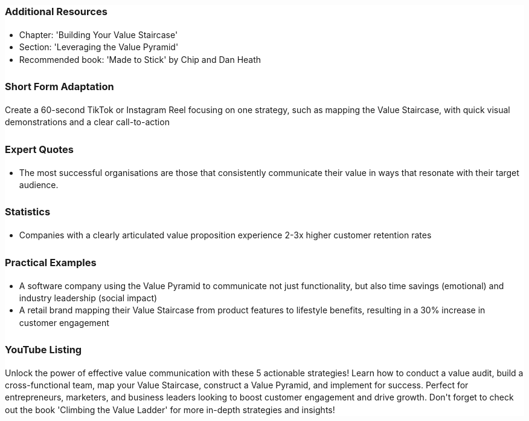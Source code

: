 ### Additional Resources
- Chapter: 'Building Your Value Staircase'
- Section: 'Leveraging the Value Pyramid'
- Recommended book: 'Made to Stick' by Chip and Dan Heath

### Short Form Adaptation
Create a 60-second TikTok or Instagram Reel focusing on one strategy, such as mapping the Value Staircase, with quick visual demonstrations and a clear call-to-action

### Expert Quotes
- The most successful organisations are those that consistently communicate their value in ways that resonate with their target audience.

### Statistics
- Companies with a clearly articulated value proposition experience 2-3x higher customer retention rates

### Practical Examples
- A software company using the Value Pyramid to communicate not just functionality, but also time savings (emotional) and industry leadership (social impact)
- A retail brand mapping their Value Staircase from product features to lifestyle benefits, resulting in a 30% increase in customer engagement

### YouTube Listing
Unlock the power of effective value communication with these 5 actionable strategies! Learn how to conduct a value audit, build a cross-functional team, map your Value Staircase, construct a Value Pyramid, and implement for success. Perfect for entrepreneurs, marketers, and business leaders looking to boost customer engagement and drive growth. Don't forget to check out the book 'Climbing the Value Ladder' for more in-depth strategies and insights!
